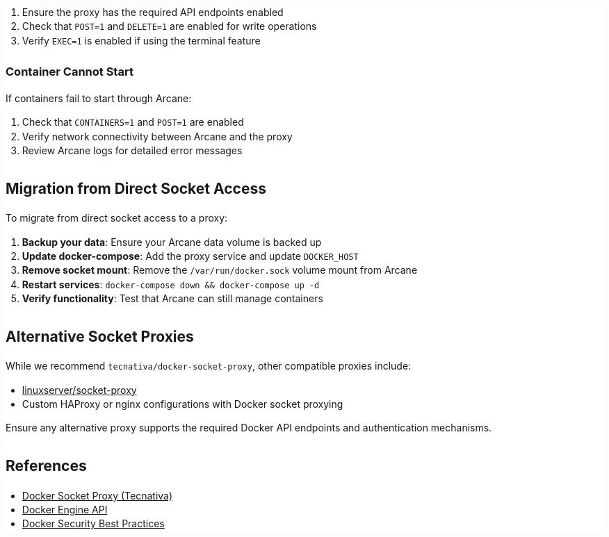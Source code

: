 1. Ensure the proxy has the required API endpoints enabled
2. Check that `POST=1` and `DELETE=1` are enabled for write operations
3. Verify `EXEC=1` is enabled if using the terminal feature

### Container Cannot Start

If containers fail to start through Arcane:

1. Check that `CONTAINERS=1` and `POST=1` are enabled
2. Verify network connectivity between Arcane and the proxy
3. Review Arcane logs for detailed error messages

## Migration from Direct Socket Access

To migrate from direct socket access to a proxy:

1. **Backup your data**: Ensure your Arcane data volume is backed up
2. **Update docker-compose**: Add the proxy service and update `DOCKER_HOST`
3. **Remove socket mount**: Remove the `/var/run/docker.sock` volume mount from Arcane
4. **Restart services**: `docker-compose down && docker-compose up -d`
5. **Verify functionality**: Test that Arcane can still manage containers

## Alternative Socket Proxies

While we recommend `tecnativa/docker-socket-proxy`, other compatible proxies include:

- [linuxserver/socket-proxy](https://github.com/linuxserver/docker-socket-proxy)
- Custom HAProxy or nginx configurations with Docker socket proxying

Ensure any alternative proxy supports the required Docker API endpoints and authentication mechanisms.

## References

- [Docker Socket Proxy (Tecnativa)](https://github.com/Tecnativa/docker-socket-proxy)
- [Docker Engine API](https://docs.docker.com/engine/api/)
- [Docker Security Best Practices](https://docs.docker.com/engine/security/)
